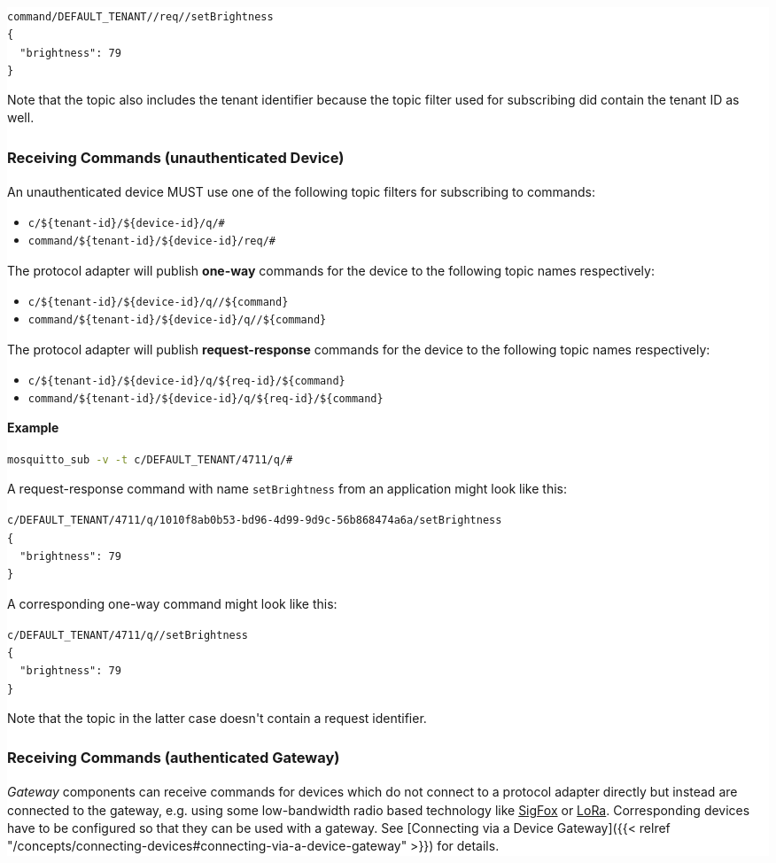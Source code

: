 ```
command/DEFAULT_TENANT//req//setBrightness
{
  "brightness": 79
}
```

Note that the topic also includes the tenant identifier because the
topic filter used for subscribing did contain the tenant ID as well.

### Receiving Commands (unauthenticated Device)

An unauthenticated device MUST use one of the following topic filters for subscribing to commands:

* `c/${tenant-id}/${device-id}/q/#`
* `command/${tenant-id}/${device-id}/req/#`

The protocol adapter will publish **one-way** commands for the device to the following topic names respectively:
* `c/${tenant-id}/${device-id}/q//${command}`
* `command/${tenant-id}/${device-id}/q//${command}`

The protocol adapter will publish **request-response** commands for the device to the following topic names respectively:
* `c/${tenant-id}/${device-id}/q/${req-id}/${command}`
* `command/${tenant-id}/${device-id}/q/${req-id}/${command}`

**Example**

```sh
mosquitto_sub -v -t c/DEFAULT_TENANT/4711/q/#
```

A request-response command with name `setBrightness` from an application might look like this:

```
c/DEFAULT_TENANT/4711/q/1010f8ab0b53-bd96-4d99-9d9c-56b868474a6a/setBrightness
{
  "brightness": 79
}
```

A corresponding one-way command might look like this:

```
c/DEFAULT_TENANT/4711/q//setBrightness
{
  "brightness": 79
}
```

Note that the topic in the latter case doesn't contain a request identifier.


### Receiving Commands (authenticated Gateway)

*Gateway* components can receive commands for devices which do not connect to a protocol adapter directly but instead
are connected to the gateway, e.g. using some low-bandwidth radio based technology like [SigFox](https://www.sigfox.com)
or [LoRa](https://lora-alliance.org/). Corresponding devices have to be configured so that they can be used with a
gateway. See [Connecting via a Device Gateway]({{< relref "/concepts/connecting-devices#connecting-via-a-device-gateway" >}})
for details.
